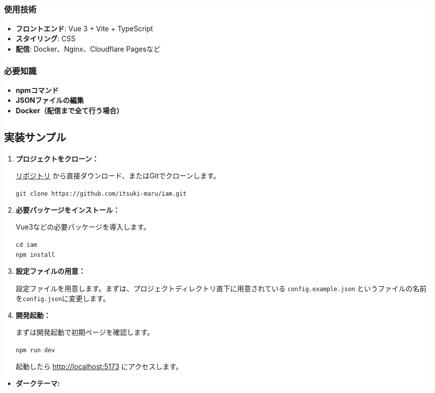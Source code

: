 ### 使用技術

- **フロントエンド**: Vue 3 + Vite + TypeScript
- **スタイリング**: CSS
- **配信**: Docker、Nginx、Cloudflare Pagesなど

### 必要知識

- **npmコマンド**
- **JSONファイルの編集**
- **Docker（配信まで全て行う場合）**

## 実装サンプル

1. **プロジェクトをクローン：**
    
    [リポジトリ](https://github.com/itsuki-maru/iam) から直接ダウンロード、またはGitでクローンします。
    
    ```shell
    git clone https://github.com/itsuki-maru/iam.git
    ```

2. **必要パッケージをインストール：**
    
    Vue3などの必要パッケージを導入します。
    
    ```shell
    cd iam
    npm install
    ```

3. **設定ファイルの用意：**
    
    設定ファイルを用意します。まずは、プロジェクトディレクトリ直下に用意されている `config.example.json` というファイルの名前を`config.json`に変更します。

4. **開発起動：**

    まずは開発起動で初期ページを確認します。
    ```shell
    npm run dev
    ```
    起動したら [http://localhost:5173](http://localhost:5173) にアクセスします。

- **ダークテーマ:**

